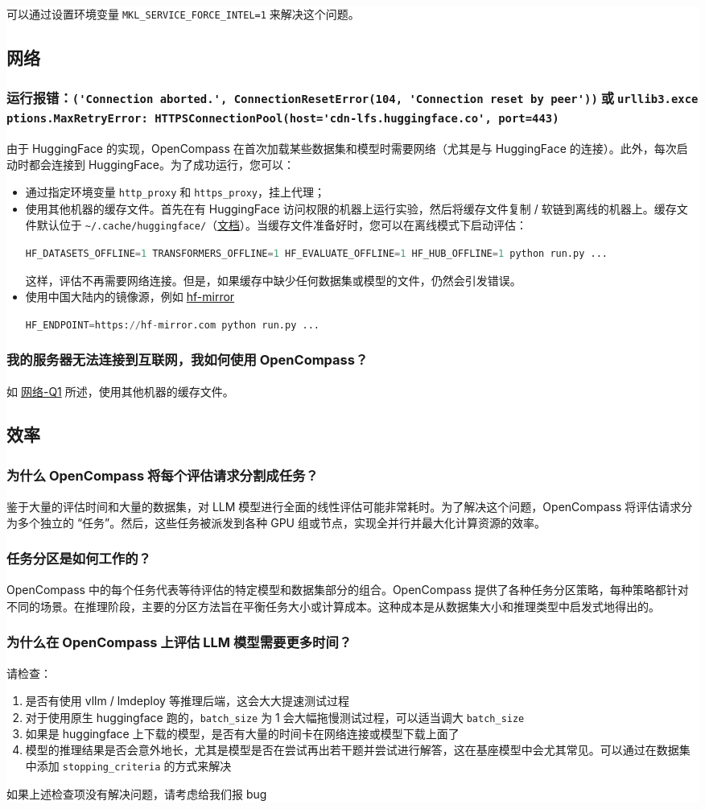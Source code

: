 可以通过设置环境变量 `MKL_SERVICE_FORCE_INTEL=1` 来解决这个问题。

## 网络

### 运行报错：`('Connection aborted.', ConnectionResetError(104, 'Connection reset by peer'))` 或 `urllib3.exceptions.MaxRetryError: HTTPSConnectionPool(host='cdn-lfs.huggingface.co', port=443)`

由于 HuggingFace 的实现，OpenCompass 在首次加载某些数据集和模型时需要网络（尤其是与 HuggingFace 的连接）。此外，每次启动时都会连接到 HuggingFace。为了成功运行，您可以：

- 通过指定环境变量 `http_proxy` 和 `https_proxy`，挂上代理；
- 使用其他机器的缓存文件。首先在有 HuggingFace 访问权限的机器上运行实验，然后将缓存文件复制 / 软链到离线的机器上。缓存文件默认位于 `~/.cache/huggingface/`（[文档](https://huggingface.co/docs/datasets/cache#cache-directory)）。当缓存文件准备好时，您可以在离线模式下启动评估：
  ```python
  HF_DATASETS_OFFLINE=1 TRANSFORMERS_OFFLINE=1 HF_EVALUATE_OFFLINE=1 HF_HUB_OFFLINE=1 python run.py ...
  ```
  这样，评估不再需要网络连接。但是，如果缓存中缺少任何数据集或模型的文件，仍然会引发错误。
- 使用中国大陆内的镜像源，例如 [hf-mirror](https://hf-mirror.com/)
  ```python
  HF_ENDPOINT=https://hf-mirror.com python run.py ...
  ```

### 我的服务器无法连接到互联网，我如何使用 OpenCompass？

如 [网络-Q1](#运行报错Connection-aborted-ConnectionResetError104-Connection-reset-by-peer-或-urllib3exceptionsMaxRetryError-HTTPSConnectionPoolhostcdn-lfshuggingfaceco-port443) 所述，使用其他机器的缓存文件。

## 效率

### 为什么 OpenCompass 将每个评估请求分割成任务？

鉴于大量的评估时间和大量的数据集，对 LLM 模型进行全面的线性评估可能非常耗时。为了解决这个问题，OpenCompass 将评估请求分为多个独立的 “任务”。然后，这些任务被派发到各种 GPU 组或节点，实现全并行并最大化计算资源的效率。

### 任务分区是如何工作的？

OpenCompass 中的每个任务代表等待评估的特定模型和数据集部分的组合。OpenCompass 提供了各种任务分区策略，每种策略都针对不同的场景。在推理阶段，主要的分区方法旨在平衡任务大小或计算成本。这种成本是从数据集大小和推理类型中启发式地得出的。

### 为什么在 OpenCompass 上评估 LLM 模型需要更多时间？

请检查：

1. 是否有使用 vllm / lmdeploy 等推理后端，这会大大提速测试过程
2. 对于使用原生 huggingface 跑的，`batch_size` 为 1 会大幅拖慢测试过程，可以适当调大 `batch_size`
3. 如果是 huggingface 上下载的模型，是否有大量的时间卡在网络连接或模型下载上面了
4. 模型的推理结果是否会意外地长，尤其是模型是否在尝试再出若干题并尝试进行解答，这在基座模型中会尤其常见。可以通过在数据集中添加 `stopping_criteria` 的方式来解决

如果上述检查项没有解决问题，请考虑给我们报 bug
